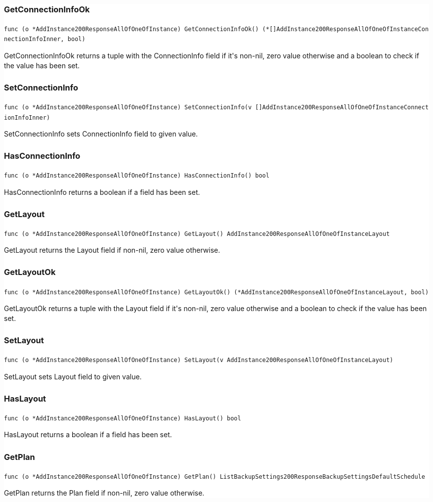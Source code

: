 ### GetConnectionInfoOk

`func (o *AddInstance200ResponseAllOfOneOfInstance) GetConnectionInfoOk() (*[]AddInstance200ResponseAllOfOneOfInstanceConnectionInfoInner, bool)`

GetConnectionInfoOk returns a tuple with the ConnectionInfo field if it's non-nil, zero value otherwise
and a boolean to check if the value has been set.

### SetConnectionInfo

`func (o *AddInstance200ResponseAllOfOneOfInstance) SetConnectionInfo(v []AddInstance200ResponseAllOfOneOfInstanceConnectionInfoInner)`

SetConnectionInfo sets ConnectionInfo field to given value.

### HasConnectionInfo

`func (o *AddInstance200ResponseAllOfOneOfInstance) HasConnectionInfo() bool`

HasConnectionInfo returns a boolean if a field has been set.

### GetLayout

`func (o *AddInstance200ResponseAllOfOneOfInstance) GetLayout() AddInstance200ResponseAllOfOneOfInstanceLayout`

GetLayout returns the Layout field if non-nil, zero value otherwise.

### GetLayoutOk

`func (o *AddInstance200ResponseAllOfOneOfInstance) GetLayoutOk() (*AddInstance200ResponseAllOfOneOfInstanceLayout, bool)`

GetLayoutOk returns a tuple with the Layout field if it's non-nil, zero value otherwise
and a boolean to check if the value has been set.

### SetLayout

`func (o *AddInstance200ResponseAllOfOneOfInstance) SetLayout(v AddInstance200ResponseAllOfOneOfInstanceLayout)`

SetLayout sets Layout field to given value.

### HasLayout

`func (o *AddInstance200ResponseAllOfOneOfInstance) HasLayout() bool`

HasLayout returns a boolean if a field has been set.

### GetPlan

`func (o *AddInstance200ResponseAllOfOneOfInstance) GetPlan() ListBackupSettings200ResponseBackupSettingsDefaultSchedule`

GetPlan returns the Plan field if non-nil, zero value otherwise.
